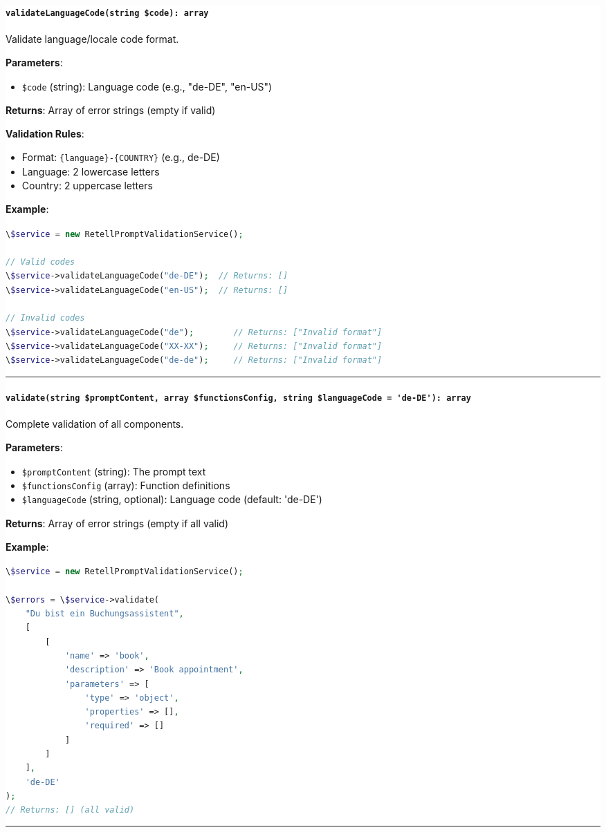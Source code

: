
#### `validateLanguageCode(string $code): array`

Validate language/locale code format.

**Parameters**:
- `$code` (string): Language code (e.g., "de-DE", "en-US")

**Returns**: Array of error strings (empty if valid)

**Validation Rules**:
- Format: `{language}-{COUNTRY}` (e.g., de-DE)
- Language: 2 lowercase letters
- Country: 2 uppercase letters

**Example**:
```php
\$service = new RetellPromptValidationService();

// Valid codes
\$service->validateLanguageCode("de-DE");  // Returns: []
\$service->validateLanguageCode("en-US");  // Returns: []

// Invalid codes
\$service->validateLanguageCode("de");        // Returns: ["Invalid format"]
\$service->validateLanguageCode("XX-XX");     // Returns: ["Invalid format"]
\$service->validateLanguageCode("de-de");     // Returns: ["Invalid format"]
```

---

#### `validate(string $promptContent, array $functionsConfig, string $languageCode = 'de-DE'): array`

Complete validation of all components.

**Parameters**:
- `$promptContent` (string): The prompt text
- `$functionsConfig` (array): Function definitions
- `$languageCode` (string, optional): Language code (default: 'de-DE')

**Returns**: Array of error strings (empty if all valid)

**Example**:
```php
\$service = new RetellPromptValidationService();

\$errors = \$service->validate(
    "Du bist ein Buchungsassistent",
    [
        [
            'name' => 'book',
            'description' => 'Book appointment',
            'parameters' => [
                'type' => 'object',
                'properties' => [],
                'required' => []
            ]
        ]
    ],
    'de-DE'
);
// Returns: [] (all valid)
```

---